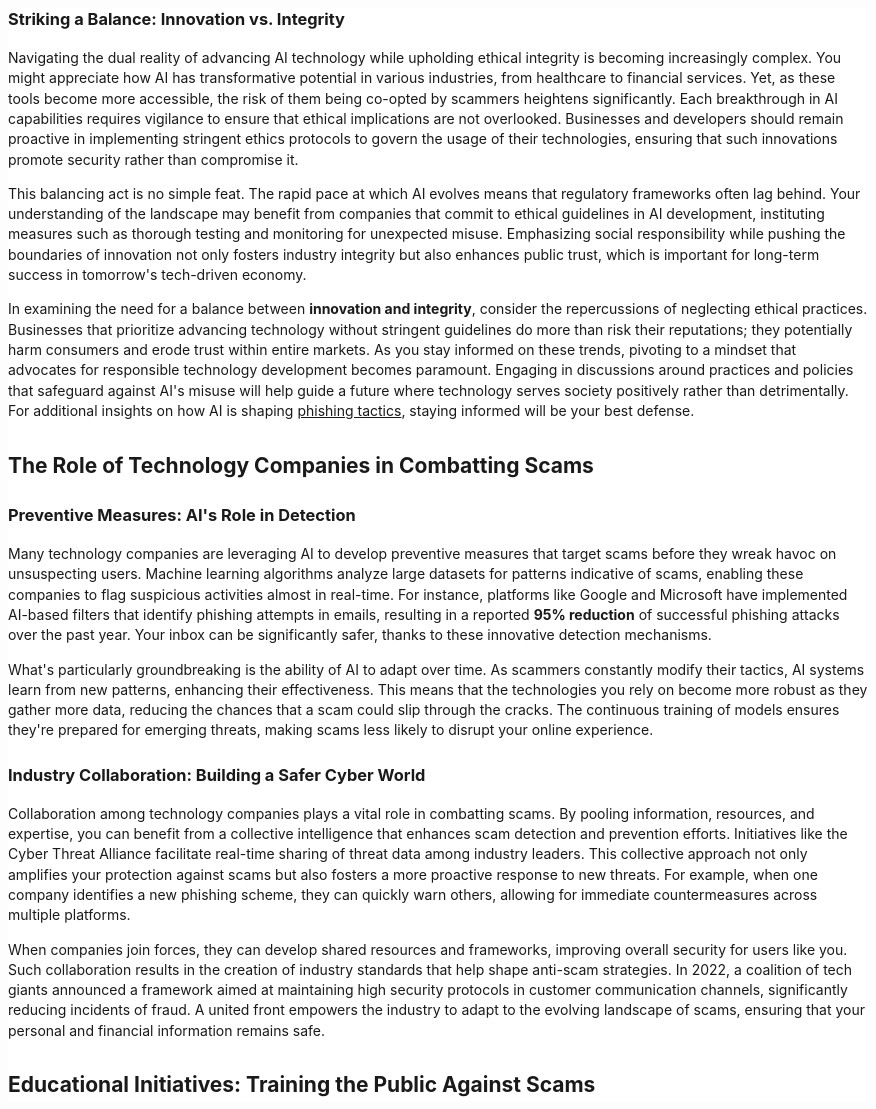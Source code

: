 <h3>Striking a Balance: Innovation vs. Integrity</h3>
<p>Navigating the dual reality of advancing AI technology while upholding ethical integrity is becoming increasingly complex. You might appreciate how AI has transformative potential in various industries, from healthcare to financial services. Yet, as these tools become more accessible, the risk of them being co-opted by scammers heightens significantly. Each breakthrough in AI capabilities requires vigilance to ensure that ethical implications are not overlooked. Businesses and developers should remain proactive in implementing stringent ethics protocols to govern the usage of their technologies, ensuring that such innovations promote security rather than compromise it.</p>
<p>This balancing act is no simple feat. The rapid pace at which AI evolves means that regulatory frameworks often lag behind. Your understanding of the landscape may benefit from companies that commit to ethical guidelines in AI development, instituting measures such as thorough testing and monitoring for unexpected misuse. Emphasizing social responsibility while pushing the boundaries of innovation not only fosters industry integrity but also enhances public trust, which is important for long-term success in tomorrow's tech-driven economy.</p>

In examining the need for a balance between <strong>innovation and integrity</strong>, consider the repercussions of neglecting ethical practices. Businesses that prioritize advancing technology without stringent guidelines do more than risk their reputations; they potentially harm consumers and erode trust within entire markets. As you stay informed on these trends, pivoting to a mindset that advocates for responsible technology development becomes paramount. Engaging in discussions around practices and policies that safeguard against AI's misuse will help guide a future where technology serves society positively rather than detrimentally. For additional insights on how AI is shaping <a href="https://vipre.com/blog/ai-is-changing-phishing-tactics/?srsltid=AfmBOop4ZbM_2GL_IIDwXH4xHYucjjdJTMgIX4_M1mxxuACdqMfzhhUQ" rel="nofollow noreferrer" target="_blank">phishing tactics</a>, staying informed will be your best defense.<h2>The Role of Technology Companies in Combatting Scams</h2>

<h3>Preventive Measures: AI's Role in Detection</h3>
<p>Many technology companies are leveraging AI to develop preventive measures that target scams before they wreak havoc on unsuspecting users. Machine learning algorithms analyze large datasets for patterns indicative of scams, enabling these companies to flag suspicious activities almost in real-time. For instance, platforms like Google and Microsoft have implemented AI-based filters that identify phishing attempts in emails, resulting in a reported <strong>95% reduction</strong> of successful phishing attacks over the past year. Your inbox can be significantly safer, thanks to these innovative detection mechanisms.</p>
<p>What's particularly groundbreaking is the ability of AI to adapt over time. As scammers constantly modify their tactics, AI systems learn from new patterns, enhancing their effectiveness. This means that the technologies you rely on become more robust as they gather more data, reducing the chances that a scam could slip through the cracks. The continuous training of models ensures they're prepared for emerging threats, making scams less likely to disrupt your online experience.</p>

<h3>Industry Collaboration: Building a Safer Cyber World</h3>
<p>Collaboration among technology companies plays a vital role in combatting scams. By pooling information, resources, and expertise, you can benefit from a collective intelligence that enhances scam detection and prevention efforts. Initiatives like the Cyber Threat Alliance facilitate real-time sharing of threat data among industry leaders. This collective approach not only amplifies your protection against scams but also fosters a more proactive response to new threats. For example, when one company identifies a new phishing scheme, they can quickly warn others, allowing for immediate countermeasures across multiple platforms.</p>
<p>When companies join forces, they can develop shared resources and frameworks, improving overall security for users like you. Such collaboration results in the creation of industry standards that help shape anti-scam strategies. In 2022, a coalition of tech giants announced a framework aimed at maintaining high security protocols in customer communication channels, significantly reducing incidents of fraud. A united front empowers the industry to adapt to the evolving landscape of scams, ensuring that your personal and financial information remains safe.</p><h2>Educational Initiatives: Training the Public Against Scams</h2>
